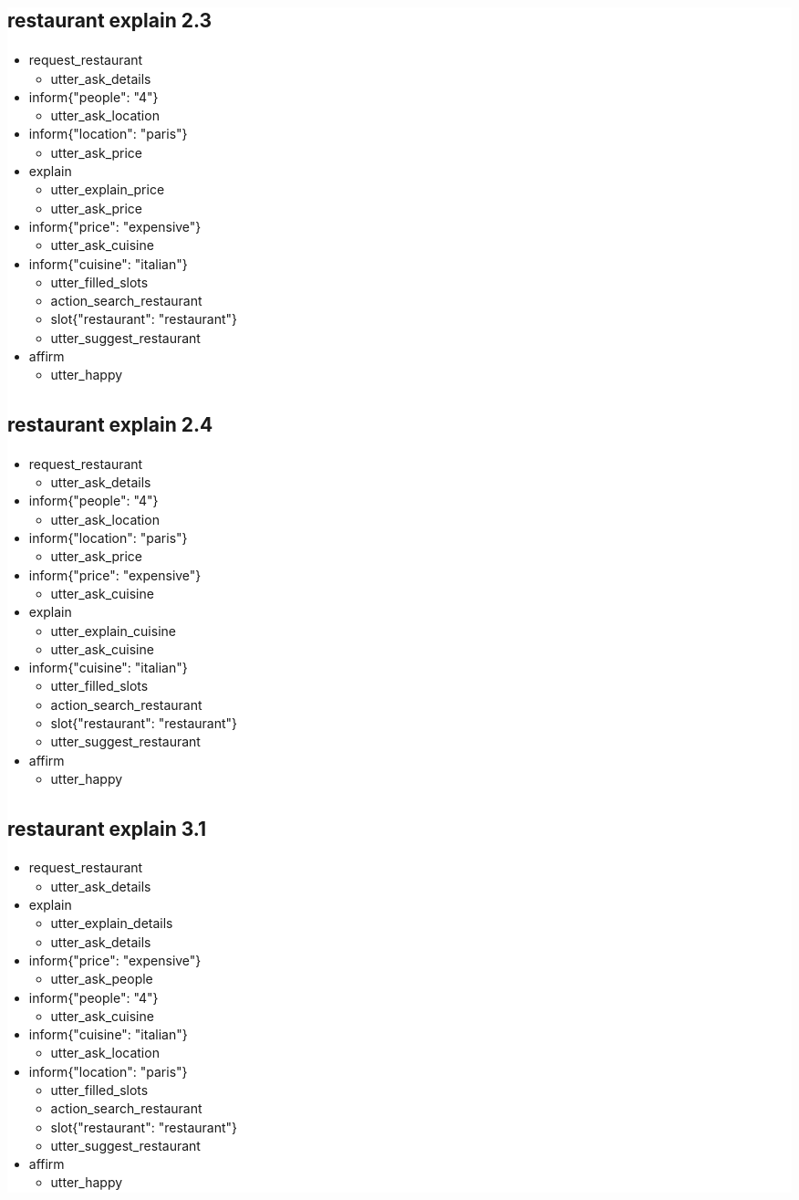 ## restaurant explain 2.3
* request_restaurant
    - utter_ask_details
* inform{"people": "4"}
    - utter_ask_location
* inform{"location": "paris"}
    - utter_ask_price
* explain
    - utter_explain_price
    - utter_ask_price
* inform{"price": "expensive"}
    - utter_ask_cuisine
* inform{"cuisine": "italian"}
    - utter_filled_slots
    - action_search_restaurant
    - slot{"restaurant": "restaurant"}
    - utter_suggest_restaurant
* affirm
    - utter_happy

## restaurant explain 2.4
* request_restaurant
    - utter_ask_details
* inform{"people": "4"}
    - utter_ask_location
* inform{"location": "paris"}
    - utter_ask_price
* inform{"price": "expensive"}
    - utter_ask_cuisine
* explain
    - utter_explain_cuisine
    - utter_ask_cuisine
* inform{"cuisine": "italian"}
    - utter_filled_slots
    - action_search_restaurant
    - slot{"restaurant": "restaurant"}
    - utter_suggest_restaurant
* affirm
    - utter_happy

## restaurant explain 3.1
* request_restaurant
    - utter_ask_details
* explain
    - utter_explain_details
    - utter_ask_details
* inform{"price": "expensive"}
    - utter_ask_people
* inform{"people": "4"}
    - utter_ask_cuisine
* inform{"cuisine": "italian"}
    - utter_ask_location
* inform{"location": "paris"}
    - utter_filled_slots
    - action_search_restaurant
    - slot{"restaurant": "restaurant"}
    - utter_suggest_restaurant
* affirm
    - utter_happy
